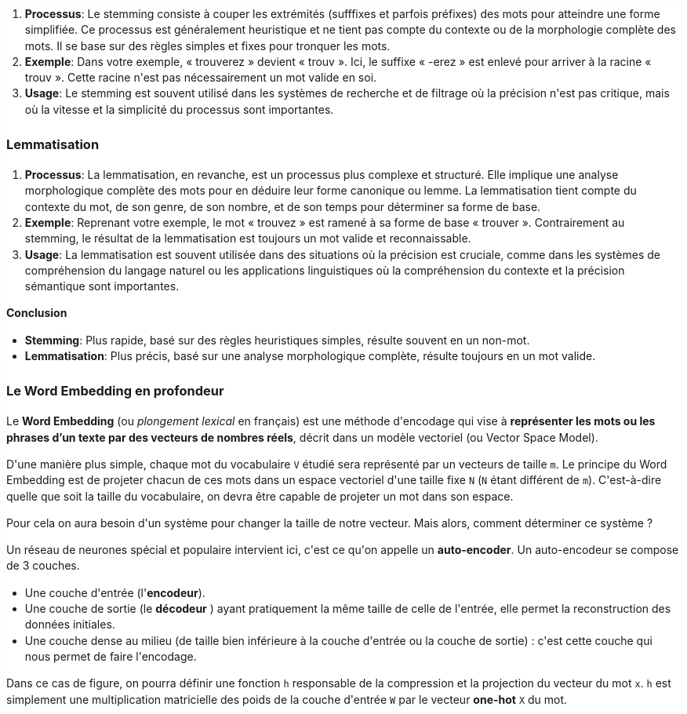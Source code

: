 1. **Processus**: Le stemming consiste à couper les extrémités (sufffixes et parfois préfixes) des mots pour atteindre une forme simplifiée. Ce processus est généralement heuristique et ne tient pas compte du contexte ou de la morphologie complète des mots. Il se base sur des règles simples et fixes pour tronquer les mots.
2. **Exemple**: Dans votre exemple, « trouverez » devient « trouv ». Ici, le suffixe « -erez » est enlevé pour arriver à la racine « trouv ». Cette racine n'est pas nécessairement un mot valide en soi.
3. **Usage**: Le stemming est souvent utilisé dans les systèmes de recherche et de filtrage où la précision n'est pas critique, mais où la vitesse et la simplicité du processus sont importantes.

### **Lemmatisation**

1. **Processus**: La lemmatisation, en revanche, est un processus plus complexe et structuré. Elle implique une analyse morphologique complète des mots pour en déduire leur forme canonique ou lemme. La lemmatisation tient compte du contexte du mot, de son genre, de son nombre, et de son temps pour déterminer sa forme de base.
2. **Exemple**: Reprenant votre exemple, le mot « trouvez » est ramené à sa forme de base « trouver ». Contrairement au stemming, le résultat de la lemmatisation est toujours un mot valide et reconnaissable.
3. **Usage**: La lemmatisation est souvent utilisée dans des situations où la précision est cruciale, comme dans les systèmes de compréhension du langage naturel ou les applications linguistiques où la compréhension du contexte et la précision sémantique sont importantes.

**Conclusion**

- **Stemming**: Plus rapide, basé sur des règles heuristiques simples, résulte souvent en un non-mot.
- **Lemmatisation**: Plus précis, basé sur une analyse morphologique complète, résulte toujours en un mot valide.

### Le Word Embedding en profondeur

Le **Word Embedding** (ou *plongement lexical* en français) est une méthode d'encodage qui vise à **représenter les mots ou les phrases d’un texte par des vecteurs de nombres réels**, décrit dans un modèle vectoriel (ou Vector Space Model).

D'une manière plus simple, chaque mot du vocabulaire `V` étudié sera représenté par un vecteurs de taille `m`. Le principe du Word Embedding est de projeter chacun de ces mots dans un espace vectoriel d'une taille fixe `N` (`N` étant différent de `m`). C'est-à-dire quelle que soit la taille du vocabulaire, on devra être capable de projeter un mot dans son espace.

Pour cela on aura besoin d'un système pour changer la taille de notre vecteur. Mais alors, comment déterminer ce système ?

Un réseau de neurones spécial et populaire intervient ici, c'est ce qu'on appelle un **auto-encoder**. Un auto-encodeur se compose de 3 couches.

- Une couche d'entrée (l'**encodeur**).
- Une couche de sortie (le **décodeur** ) ayant pratiquement la même taille de celle de l'entrée, elle permet la reconstruction des données initiales.
- Une couche dense au milieu (de taille bien inférieure à la couche d'entrée ou la couche de sortie) : c'est cette couche qui nous permet de faire l'encodage.

Dans ce cas de figure, on pourra définir une fonction `h` responsable de la compression et la projection du vecteur du mot `x`. `h` est simplement une multiplication matricielle des poids de la couche d'entrée `W` par le vecteur **one-hot** `X` du mot.
